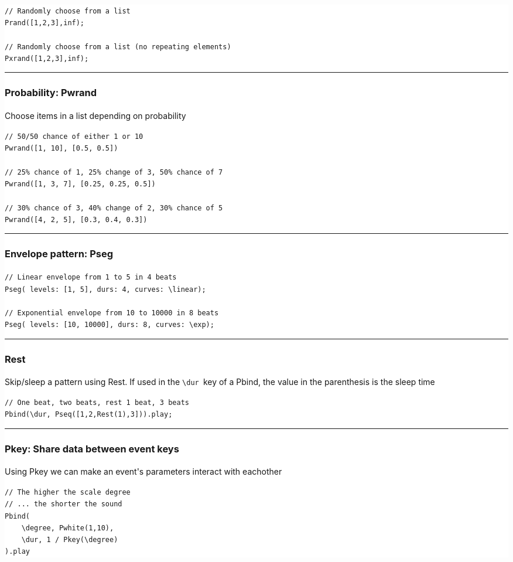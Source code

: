 
    // Randomly choose from a list
    Prand([1,2,3],inf);

    // Randomly choose from a list (no repeating elements)
    Pxrand([1,2,3],inf);

------------------------------------------------------------------------

### Probability: Pwrand


Choose items in a list depending on probability

    // 50/50 chance of either 1 or 10
    Pwrand([1, 10], [0.5, 0.5])

    // 25% chance of 1, 25% change of 3, 50% chance of 7
    Pwrand([1, 3, 7], [0.25, 0.25, 0.5])

    // 30% chance of 3, 40% change of 2, 30% chance of 5
    Pwrand([4, 2, 5], [0.3, 0.4, 0.3])

------------------------------------------------------------------------

### Envelope pattern: Pseg


    // Linear envelope from 1 to 5 in 4 beats
    Pseg( levels: [1, 5], durs: 4, curves: \linear);

    // Exponential envelope from 10 to 10000 in 8 beats 
    Pseg( levels: [10, 10000], durs: 8, curves: \exp);

------------------------------------------------------------------------

### Rest

Skip/sleep a pattern using Rest. If used in the `\dur `key of a
Pbind, the value in the parenthesis is the sleep time

    // One beat, two beats, rest 1 beat, 3 beats
    Pbind(\dur, Pseq([1,2,Rest(1),3])).play;

------------------------------------------------------------------------

### Pkey: Share data between event keys


Using Pkey we can make an event's parameters interact with eachother

    // The higher the scale degree
    // ... the shorter the sound
    Pbind(
        \degree, Pwhite(1,10),
        \dur, 1 / Pkey(\degree)
    ).play
